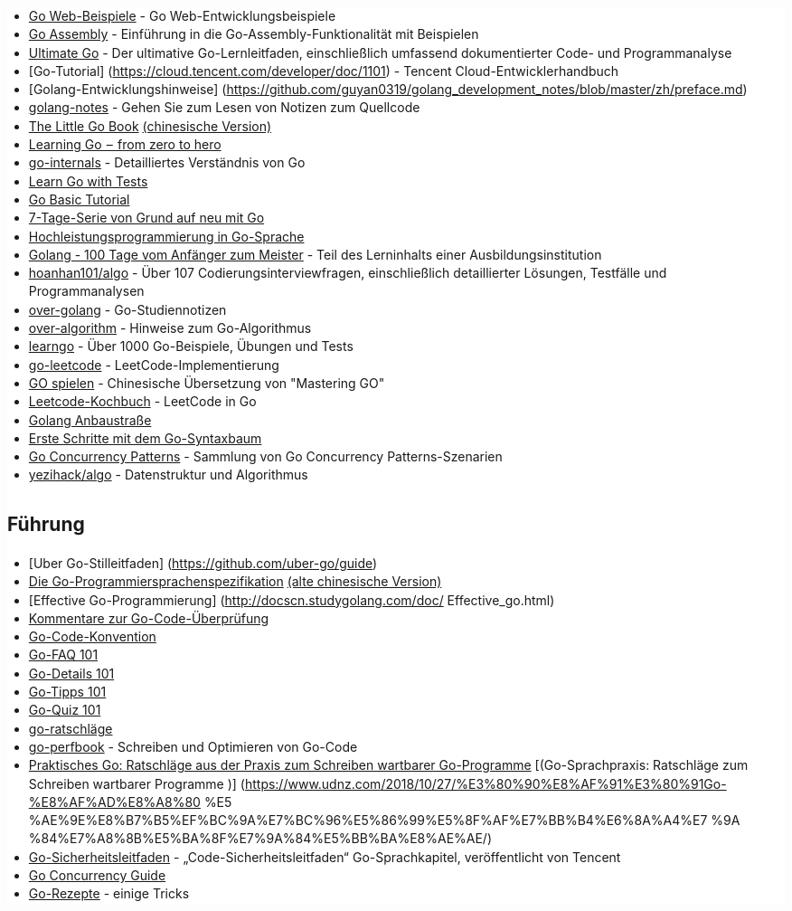 - [Go Web-Beispiele](https://github.com/gowebexamples/gowebexamples) - Go Web-Entwicklungsbeispiele
- [Go Assembly](https://colobu.com/goasm/) - Einführung in die Go-Assembly-Funktionalität mit Beispielen
- [Ultimate Go](https://github.com/hoanhan101/ultimate-go) - Der ultimative Go-Lernleitfaden, einschließlich umfassend dokumentierter Code- und Programmanalyse
- [Go-Tutorial] (https://cloud.tencent.com/developer/doc/1101) - Tencent Cloud-Entwicklerhandbuch
- [Golang-Entwicklungshinweise] (https://github.com/guyan0319/golang_development_notes/blob/master/zh/preface.md)
- [golang-notes](https://github.com/cch123/golang-notes) - Gehen Sie zum Lesen von Notizen zum Quellcode
- [The Little Go Book](https://github.com/karlseguin/the-little-go-book) [(chinesische Version)](https://github.com/songleo/the-little-go-book_ZH_CN )
- [Learning Go  –  from zero to hero](https://www.freecodecamp.org/news/learning-go-from-zero-to-hero-d2a3223b3d86/)
- [go-internals](https://github.com/teh-cmc/go-internals) - Detailliertes Verständnis von Go
- [Learn Go with Tests](https://github.com/quii/learn-go-with-tests)
- [Go Basic Tutorial](http://www.topgoer.com)
- [7-Tage-Serie von Grund auf neu mit Go](https://github.com/geektutu/7days-golang)
- [Hochleistungsprogrammierung in Go-Sprache](https://github.com/geektutu/high-performance-go)
- [Golang - 100 Tage vom Anfänger zum Meister](https://github.com/rubyhan1314/Golang-100-Days) - Teil des Lerninhalts einer Ausbildungsinstitution
- [hoanhan101/algo](https://github.com/hoanhan101/algo) - Über 107 Codierungsinterviewfragen, einschließlich detaillierter Lösungen, Testfälle und Programmanalysen
- [over-golang](https://github.com/overnote/over-golang) - Go-Studiennotizen
- [over-algorithm](https://github.com/overnote/over-algorithm) - Hinweise zum Go-Algorithmus
- [learngo](https://github.com/inancgumus/learngo) - Über 1000 Go-Beispiele, Übungen und Tests
- [go-leetcode](https://github.com/austingebauer/go-leetcode) - LeetCode-Implementierung
- [GO spielen](https://github.com/hantmac/Mastering_Go_ZH_CN) - Chinesische Übersetzung von "Mastering GO"
- [Leetcode-Kochbuch](https://github.com/halfrost/LeetCode-Go) - LeetCode in Go
- [Golang Anbaustraße](https://github.com/aceld/golang)
- [Erste Schritte mit dem Go-Syntaxbaum](https://github.com/chai2010/go-ast-book)
- [Go Concurrency Patterns](https://github.com/lotusirous/go-concurrency-patterns) - Sammlung von Go Concurrency Patterns-Szenarien
- [yezihack/algo](https://github.com/yezihack/algo) - Datenstruktur und Algorithmus


## Führung
- [Uber Go-Stilleitfaden] (https://github.com/uber-go/guide)
- [Die Go-Programmiersprachenspezifikation](https://golang.org/ref/spec) [(alte chinesische Version)](http://docscn.studygolang.com/ref/spec.old)
- [Effective Go-Programmierung] (http://docscn.studygolang.com/doc/ Effective_go.html)
- [Kommentare zur Go-Code-Überprüfung](https://github.com/golang/go/wiki/CodeReviewComments)
- [Go-Code-Konvention](https://github.com/unknwon/go-code-convention)
- [Go-FAQ 101](https://go101.org/article/unofficial-faq.html)
- [Go-Details 101](https://go101.org/article/details.html)
- [Go-Tipps 101](https://go101.org/article/tips.html)
- [Go-Quiz 101](https://go101.org/article/quizzes.html)
- [go-ratschläge](https://github.com/cristaloleg/go-advices)
- [go-perfbook](https://github.com/dgryski/go-perfbook) - Schreiben und Optimieren von Go-Code
- [Praktisches Go: Ratschläge aus der Praxis zum Schreiben wartbarer Go-Programme](https://dave.cheney.net/practical-go/presentations/qcon-china.html) [(Go-Sprachpraxis: Ratschläge zum Schreiben wartbarer Programme )] (https://www.udnz.com/2018/10/27/%E3%80%90%E8%AF%91%E3%80%91Go-%E8%AF%AD%E8%A8%80 %E5 %AE%9E%E8%B7%B5%EF%BC%9A%E7%BC%96%E5%86%99%E5%8F%AF%E7%BB%B4%E6%8A%A4%E7 %9A %84%E7%A8%8B%E5%BA%8F%E7%9A%84%E5%BB%BA%E8%AE%AE/)
- [Go-Sicherheitsleitfaden](https://github.com/Tencent/secguide/blob/main/Go-Sicherheitsleitfaden.md) - „Code-Sicherheitsleitfaden“ Go-Sprachkapitel, veröffentlicht von Tencent
- [Go Concurrency Guide](https://github.com/luk4z7/go-concurrency-guide)
- [Go-Rezepte](https://github.com/nikolaydubina/go-recipes) - einige Tricks
